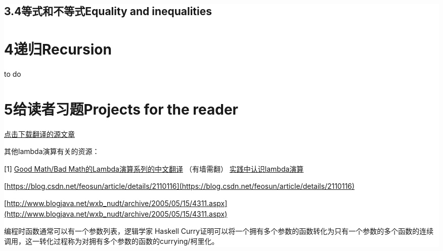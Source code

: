 ## 3.4等式和不等式Equality and inequalities

# 4递归Recursion

to do

# 5给读者习题Projects for the reader

[点击下载翻译的源文章](https://arxiv.org/pdf/1503.09060v1.pdf)

其他lambda演算有关的资源：

[1] [Good Math/Bad Math的Lambda演算系列的中文翻译](http://cgnail.github.io/academic/lambda-index/) （有墙需翻）
[实践中认识lambda演算](https://blog.csdn.net/houmou/article/details/49617331)

[https://blog.csdn.net/feosun/article/details/2110116](https://blog.csdn.net/feosun/article/details/2110116)

[http://www.blogjava.net/wxb_nudt/archive/2005/05/15/4311.aspx](http://www.blogjava.net/wxb_nudt/archive/2005/05/15/4311.aspx)

编程时函数通常可以有一个参数列表，逻辑学家 Haskell Curry证明可以将一个拥有多个参数的函数转化为只有一个参数的多个函数的连续调用，这一转化过程称为对拥有多个参数的函数的currying/柯里化。
